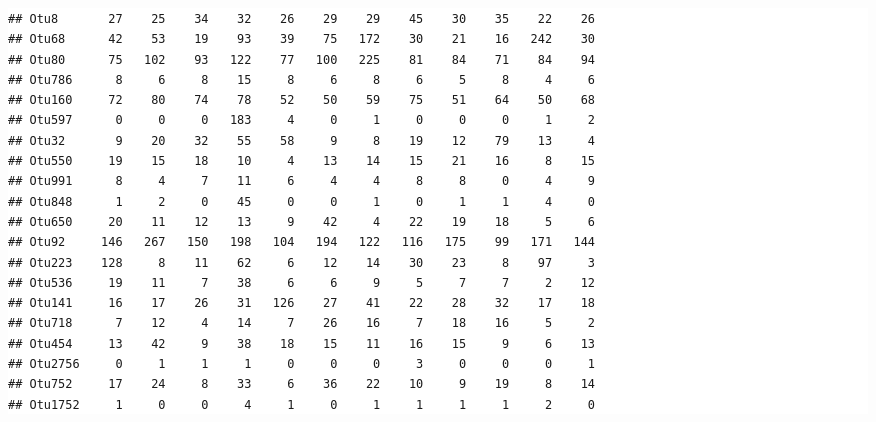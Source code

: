     ## Otu8       27    25    34    32    26    29    29    45    30    35    22    26
    ## Otu68      42    53    19    93    39    75   172    30    21    16   242    30
    ## Otu80      75   102    93   122    77   100   225    81    84    71    84    94
    ## Otu786      8     6     8    15     8     6     8     6     5     8     4     6
    ## Otu160     72    80    74    78    52    50    59    75    51    64    50    68
    ## Otu597      0     0     0   183     4     0     1     0     0     0     1     2
    ## Otu32       9    20    32    55    58     9     8    19    12    79    13     4
    ## Otu550     19    15    18    10     4    13    14    15    21    16     8    15
    ## Otu991      8     4     7    11     6     4     4     8     8     0     4     9
    ## Otu848      1     2     0    45     0     0     1     0     1     1     4     0
    ## Otu650     20    11    12    13     9    42     4    22    19    18     5     6
    ## Otu92     146   267   150   198   104   194   122   116   175    99   171   144
    ## Otu223    128     8    11    62     6    12    14    30    23     8    97     3
    ## Otu536     19    11     7    38     6     6     9     5     7     7     2    12
    ## Otu141     16    17    26    31   126    27    41    22    28    32    17    18
    ## Otu718      7    12     4    14     7    26    16     7    18    16     5     2
    ## Otu454     13    42     9    38    18    15    11    16    15     9     6    13
    ## Otu2756     0     1     1     1     0     0     0     3     0     0     0     1
    ## Otu752     17    24     8    33     6    36    22    10     9    19     8    14
    ## Otu1752     1     0     0     4     1     0     1     1     1     1     2     0